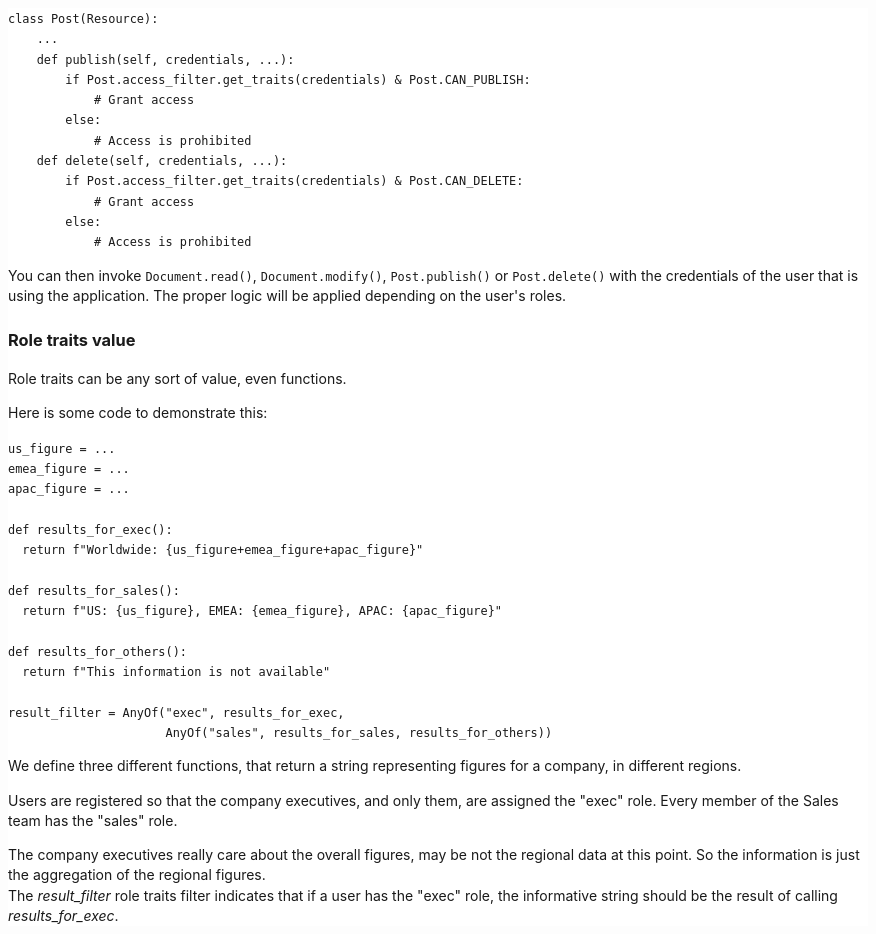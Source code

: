 ```
class Post(Resource):
    ...
    def publish(self, credentials, ...):
        if Post.access_filter.get_traits(credentials) & Post.CAN_PUBLISH:
            # Grant access
        else:
            # Access is prohibited
    def delete(self, credentials, ...):
        if Post.access_filter.get_traits(credentials) & Post.CAN_DELETE:
            # Grant access
        else:
            # Access is prohibited
```

You can then invoke `Document.read()`, `Document.modify()`, `Post.publish()` or
`Post.delete()` with the credentials of the user that is using the application.
The proper logic will be applied depending on the user's roles.

### Role traits value

Role traits can be any sort of value, even functions.

Here is some code to demonstrate this:
```
us_figure = ...
emea_figure = ...
apac_figure = ...

def results_for_exec():
  return f"Worldwide: {us_figure+emea_figure+apac_figure}"

def results_for_sales():
  return f"US: {us_figure}, EMEA: {emea_figure}, APAC: {apac_figure}"

def results_for_others():
  return f"This information is not available"

result_filter = AnyOf("exec", results_for_exec,
                      AnyOf("sales", results_for_sales, results_for_others))
```

We define three different functions, that return a string representing
figures for a company, in different regions.

Users are registered so that the company executives, and only them, are assigned
the "exec" role. Every member of the Sales team has the "sales" role.

The company executives really care about the overall figures, may be not
the regional data at this point. So the information is just the aggregation
of the regional figures.<br/>
The *result_filter* role traits filter indicates that if a user has
the "exec" role, the informative string should be the result of calling
*results_for_exec*.
